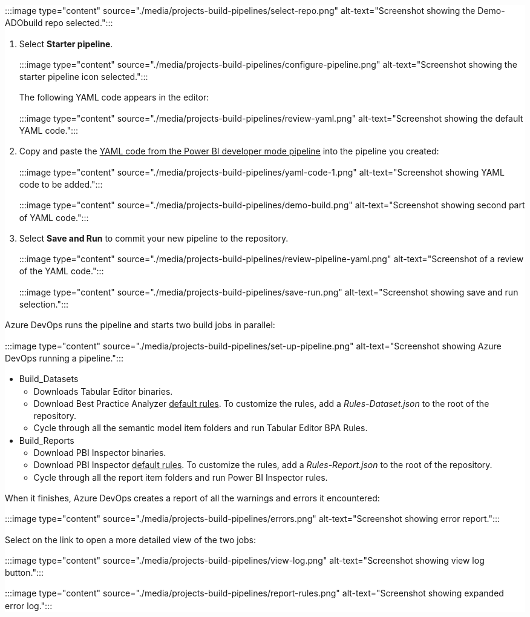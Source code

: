    :::image type="content" source="./media/projects-build-pipelines/select-repo.png" alt-text="Screenshot showing the Demo-ADObuild repo selected.":::

1. Select **Starter pipeline**.

   :::image type="content" source="./media/projects-build-pipelines/configure-pipeline.png" alt-text="Screenshot showing the starter pipeline icon selected.":::

   The following YAML code appears in the editor:

   :::image type="content" source="./media/projects-build-pipelines/review-yaml.png" alt-text="Screenshot showing the default YAML code.":::

1. Copy and paste the [YAML code from the Power BI developer mode pipeline](https://aka.ms/pbidevmode-ado-cipipeline) into the pipeline you created:

   :::image type="content" source="./media/projects-build-pipelines/yaml-code-1.png" alt-text="Screenshot showing YAML code to be added.":::

   :::image type="content" source="./media/projects-build-pipelines/demo-build.png" alt-text="Screenshot showing second part of YAML code.":::

1. Select **Save and Run** to commit your new pipeline to the repository.

   :::image type="content" source="./media/projects-build-pipelines/review-pipeline-yaml.png" alt-text="Screenshot of a review of the YAML code.":::

   :::image type="content" source="./media/projects-build-pipelines/save-run.png" alt-text="Screenshot showing save and run selection.":::

Azure DevOps runs the pipeline and starts two build jobs in parallel:

:::image type="content" source="./media/projects-build-pipelines/set-up-pipeline.png" alt-text="Screenshot showing Azure DevOps running a pipeline.":::

* Build_Datasets
  * Downloads Tabular Editor binaries.
  * Download Best Practice Analyzer [default rules](https://github.com/microsoft/Analysis-Services/tree/master/BestPracticeRules). To customize the rules, add a *Rules-Dataset.json* to the root of the repository.
  * Cycle through all the semantic model item folders and run Tabular Editor BPA Rules.
* Build_Reports
  * Download PBI Inspector binaries.
  * Download PBI Inspector [default rules](https://github.com/NatVanG/PBI-Inspector/blob/main/Rules/Base-rules.json). To customize the rules, add a *Rules-Report.json* to the root of the repository.
  * Cycle through all the report item folders and run Power BI Inspector rules.

When it finishes, Azure DevOps creates a report of all the warnings and errors it encountered:

:::image type="content" source="./media/projects-build-pipelines/errors.png" alt-text="Screenshot showing error report.":::

Select on the link to open a more detailed view of the two jobs:

:::image type="content" source="./media/projects-build-pipelines/view-log.png" alt-text="Screenshot showing view log button.":::

:::image type="content" source="./media/projects-build-pipelines/report-rules.png" alt-text="Screenshot showing expanded error log.":::
